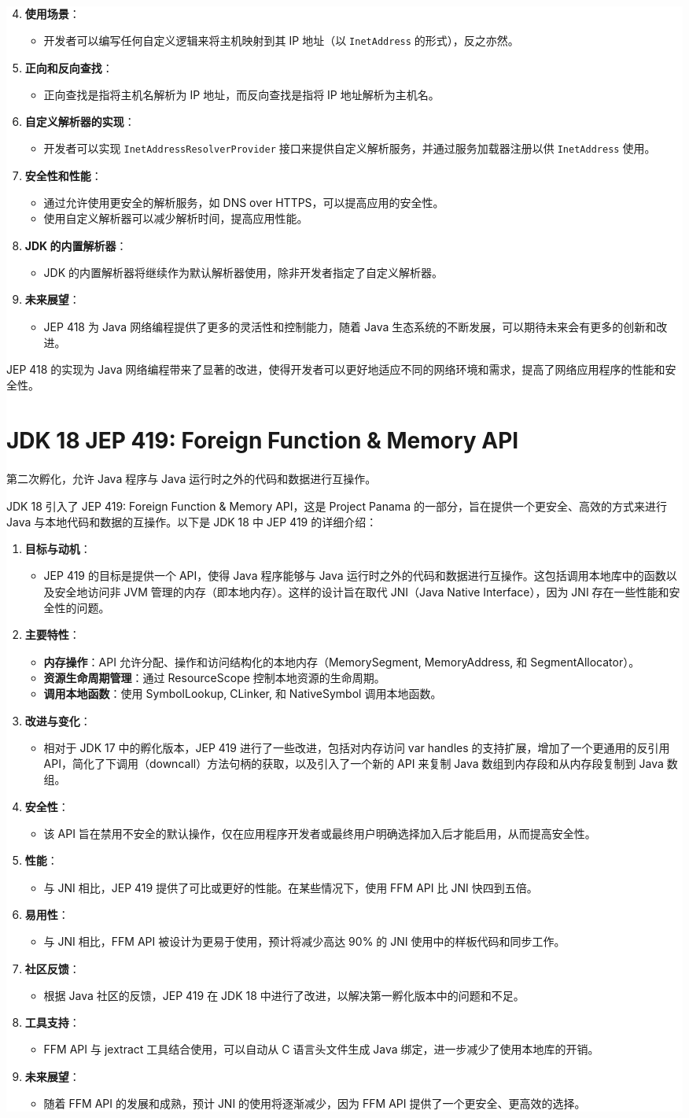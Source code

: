 4. **使用场景**：
   - 开发者可以编写任何自定义逻辑来将主机映射到其 IP 地址（以 `InetAddress` 的形式），反之亦然。

5. **正向和反向查找**：
   - 正向查找是指将主机名解析为 IP 地址，而反向查找是指将 IP 地址解析为主机名。

6. **自定义解析器的实现**：
   - 开发者可以实现 `InetAddressResolverProvider` 接口来提供自定义解析服务，并通过服务加载器注册以供 `InetAddress` 使用。

7. **安全性和性能**：
   - 通过允许使用更安全的解析服务，如 DNS over HTTPS，可以提高应用的安全性。
   - 使用自定义解析器可以减少解析时间，提高应用性能。

8. **JDK 的内置解析器**：
   - JDK 的内置解析器将继续作为默认解析器使用，除非开发者指定了自定义解析器。

9. **未来展望**：
   - JEP 418 为 Java 网络编程提供了更多的灵活性和控制能力，随着 Java 生态系统的不断发展，可以期待未来会有更多的创新和改进。

JEP 418 的实现为 Java 网络编程带来了显著的改进，使得开发者可以更好地适应不同的网络环境和需求，提高了网络应用程序的性能和安全性。

# JDK 18 JEP 419: Foreign Function & Memory API

第二次孵化，允许 Java 程序与 Java 运行时之外的代码和数据进行互操作。

JDK 18 引入了 JEP 419: Foreign Function & Memory API，这是 Project Panama 的一部分，旨在提供一个更安全、高效的方式来进行 Java 与本地代码和数据的互操作。以下是 JDK 18 中 JEP 419 的详细介绍：

1. **目标与动机**：
   - JEP 419 的目标是提供一个 API，使得 Java 程序能够与 Java 运行时之外的代码和数据进行互操作。这包括调用本地库中的函数以及安全地访问非 JVM 管理的内存（即本地内存）。这样的设计旨在取代 JNI（Java Native Interface），因为 JNI 存在一些性能和安全性的问题。

2. **主要特性**：
   - **内存操作**：API 允许分配、操作和访问结构化的本地内存（MemorySegment, MemoryAddress, 和 SegmentAllocator）。
   - **资源生命周期管理**：通过 ResourceScope 控制本地资源的生命周期。
   - **调用本地函数**：使用 SymbolLookup, CLinker, 和 NativeSymbol 调用本地函数。

3. **改进与变化**：
   - 相对于 JDK 17 中的孵化版本，JEP 419 进行了一些改进，包括对内存访问 var handles 的支持扩展，增加了一个更通用的反引用 API，简化了下调用（downcall）方法句柄的获取，以及引入了一个新的 API 来复制 Java 数组到内存段和从内存段复制到 Java 数组。

4. **安全性**：
   - 该 API 旨在禁用不安全的默认操作，仅在应用程序开发者或最终用户明确选择加入后才能启用，从而提高安全性。

5. **性能**：
   - 与 JNI 相比，JEP 419 提供了可比或更好的性能。在某些情况下，使用 FFM API 比 JNI 快四到五倍。

6. **易用性**：
   - 与 JNI 相比，FFM API 被设计为更易于使用，预计将减少高达 90% 的 JNI 使用中的样板代码和同步工作。

7. **社区反馈**：
   - 根据 Java 社区的反馈，JEP 419 在 JDK 18 中进行了改进，以解决第一孵化版本中的问题和不足。

8. **工具支持**：
   - FFM API 与 jextract 工具结合使用，可以自动从 C 语言头文件生成 Java 绑定，进一步减少了使用本地库的开销。

9. **未来展望**：
   - 随着 FFM API 的发展和成熟，预计 JNI 的使用将逐渐减少，因为 FFM API 提供了一个更安全、更高效的选择。
